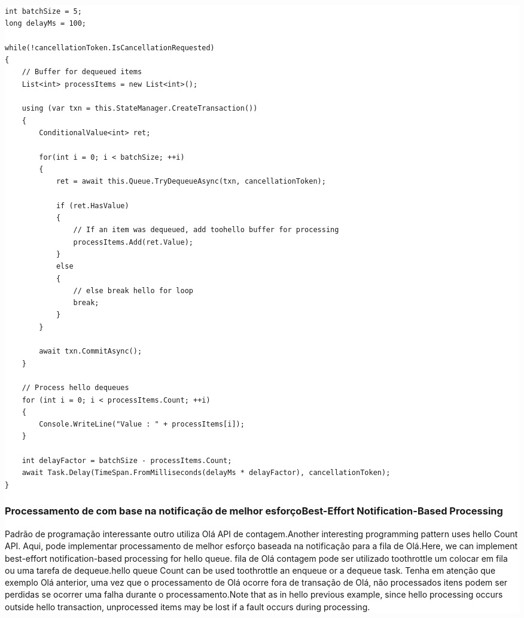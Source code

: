 ```
int batchSize = 5;
long delayMs = 100;

while(!cancellationToken.IsCancellationRequested)
{
    // Buffer for dequeued items
    List<int> processItems = new List<int>();

    using (var txn = this.StateManager.CreateTransaction())
    {
        ConditionalValue<int> ret;

        for(int i = 0; i < batchSize; ++i)
        {
            ret = await this.Queue.TryDequeueAsync(txn, cancellationToken);

            if (ret.HasValue)
            {
                // If an item was dequeued, add toohello buffer for processing
                processItems.Add(ret.Value);
            }
            else
            {
                // else break hello for loop
                break;
            }
        }

        await txn.CommitAsync();
    }

    // Process hello dequeues
    for (int i = 0; i < processItems.Count; ++i)
    {
        Console.WriteLine("Value : " + processItems[i]);
    }

    int delayFactor = batchSize - processItems.Count;
    await Task.Delay(TimeSpan.FromMilliseconds(delayMs * delayFactor), cancellationToken);
}
```

### <a name="best-effort-notification-based-processing"></a><span data-ttu-id="059a5-186">Processamento de com base na notificação de melhor esforço</span><span class="sxs-lookup"><span data-stu-id="059a5-186">Best-Effort Notification-Based Processing</span></span>
<span data-ttu-id="059a5-187">Padrão de programação interessante outro utiliza Olá API de contagem.</span><span class="sxs-lookup"><span data-stu-id="059a5-187">Another interesting programming pattern uses hello Count API.</span></span> <span data-ttu-id="059a5-188">Aqui, pode implementar processamento de melhor esforço baseada na notificação para a fila de Olá.</span><span class="sxs-lookup"><span data-stu-id="059a5-188">Here, we can implement best-effort notification-based processing for hello queue.</span></span> <span data-ttu-id="059a5-189">fila de Olá contagem pode ser utilizado toothrottle um colocar em fila ou uma tarefa de dequeue.</span><span class="sxs-lookup"><span data-stu-id="059a5-189">hello queue Count can be used toothrottle an enqueue or a dequeue task.</span></span>  <span data-ttu-id="059a5-190">Tenha em atenção que exemplo Olá anterior, uma vez que o processamento de Olá ocorre fora de transação de Olá, não processados itens podem ser perdidas se ocorrer uma falha durante o processamento.</span><span class="sxs-lookup"><span data-stu-id="059a5-190">Note that as in hello previous example, since hello processing occurs outside hello transaction, unprocessed items may be lost if a fault occurs during processing.</span></span>
